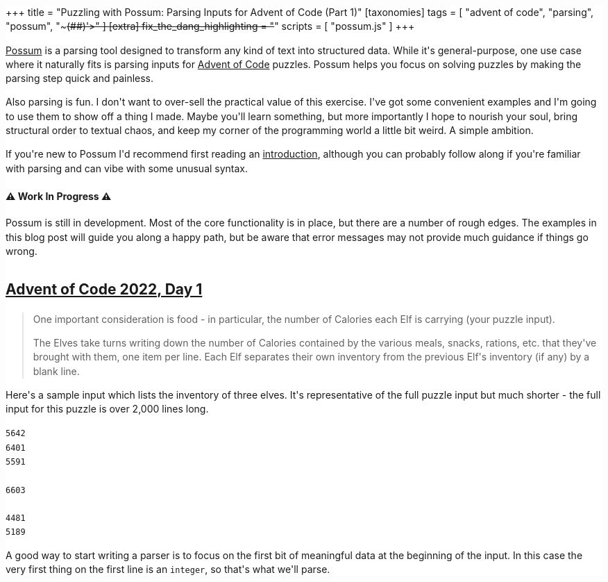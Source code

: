 +++
title = "Puzzling with Possum: Parsing Inputs for Advent of Code (Part 1)"
[taxonomies]
tags = [ "advent of code", "parsing", "possum", "~~~(##)'>" ]
[extra]
fix_the_dang_highlighting = "~~"
scripts = [ "possum.js" ]
+++

[Possum](https://github.com/mulias/possum_parser_language) is a parsing tool designed to transform any kind of text into structured data. While it's general-purpose, one use case where it naturally fits is parsing inputs for [Advent of Code](https://adventofcode.com/) puzzles. Possum helps you focus on solving puzzles by making the parsing step quick and painless.

Also parsing is fun. I don't want to over-sell the practical value of this exercise. I've got some convenient examples and I'm going to use them to show off a thing I made. Maybe you'll learn something, but more importantly I hope to nourish your soul, bring structural order to textual chaos, and keep my corner of the programming world a little bit weird. A simple ambition.

If you're new to Possum I'd recommend first reading an [introduction](/blog/possum-intro), although you can probably follow along if you're familiar with parsing and can vibe with some unusual syntax.

#### ⚠️ Work In Progress ⚠️

Possum is still in development. Most of the core functionality is in place, but there are a number of rough edges. The examples in this blog post will guide you along a happy path, but be aware that error messages may not provide much guidance if things go wrong.

## [Advent of Code 2022, Day 1](https://adventofcode.com/2022/day/1)

> One important consideration is food - in particular, the number of Calories each Elf is carrying (your puzzle input).
>
> The Elves take turns writing down the number of Calories contained by the various meals, snacks, rations, etc. that they've brought with them, one item per line. Each Elf separates their own inventory from the previous Elf's inventory (if any) by a blank line.

Here's a sample input which lists the inventory of three elves. It's representative of the full puzzle input but much shorter - the full input for this puzzle is over 2,000 lines long.

```
5642
6401
5591

6603

4481
5189
```

A good way to start writing a parser is to focus on the first bit of meaningful data at the beginning of the input. In this case the very first thing on the first line is an `integer`, so that's what we'll parse.

